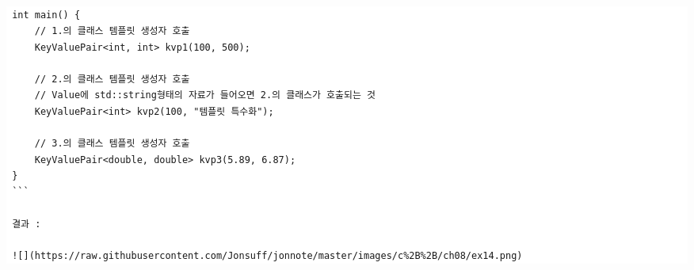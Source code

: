     int main() {
         // 1.의 클래스 템플릿 생성자 호출
         KeyValuePair<int, int> kvp1(100, 500);
         
         // 2.의 클래스 템플릿 생성자 호출
         // Value에 std::string형태의 자료가 들어오면 2.의 클래스가 호출되는 것
         KeyValuePair<int> kvp2(100, "템플릿 특수화");
         
         // 3.의 클래스 템플릿 생성자 호출
         KeyValuePair<double, double> kvp3(5.89, 6.87);
     }
     ```

     결과 : 

     ![](https://raw.githubusercontent.com/Jonsuff/jonnote/master/images/c%2B%2B/ch08/ex14.png)

  

